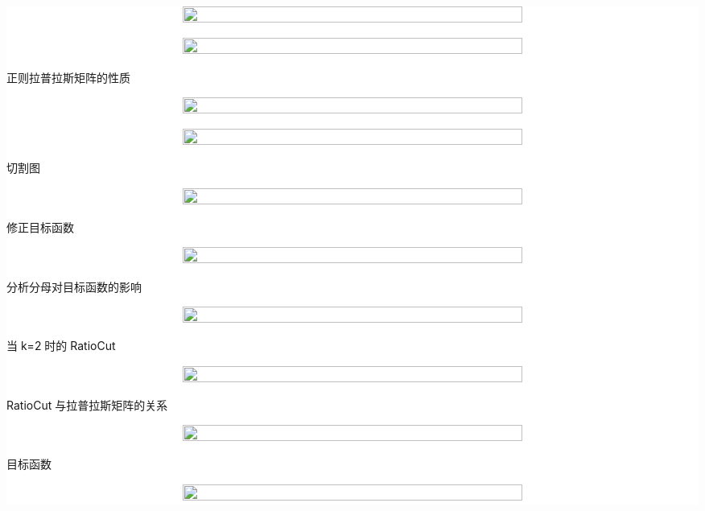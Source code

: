 <p align="center">
    <img width="70%" height="70%" src="http://images.iterate.site/blog/image/180728/aIfAfhJACi.png?imageslim">
</p>

<p align="center">
    <img width="70%" height="70%" src="http://images.iterate.site/blog/image/180728/2dkaFmB2HH.png?imageslim">
</p>

正则拉普拉斯矩阵的性质


<p align="center">
    <img width="70%" height="70%" src="http://images.iterate.site/blog/image/180728/b9LK79cc5h.png?imageslim">
</p>

<p align="center">
    <img width="70%" height="70%" src="http://images.iterate.site/blog/image/180728/KblKL1CE8e.png?imageslim">
</p>

切割图

<p align="center">
    <img width="70%" height="70%" src="http://images.iterate.site/blog/image/180728/aHllbe5Blk.png?imageslim">
</p>

修正目标函数

<p align="center">
    <img width="70%" height="70%" src="http://images.iterate.site/blog/image/180728/c068diabei.png?imageslim">
</p>

分析分母对目标函数的影响


<p align="center">
    <img width="70%" height="70%" src="http://images.iterate.site/blog/image/180728/B77AKF5FdH.png?imageslim">
</p>

当 k=2 时的 RatioCut

<p align="center">
    <img width="70%" height="70%" src="http://images.iterate.site/blog/image/180728/6b3K8dbhhA.png?imageslim">
</p>

RatioCut 与拉普拉斯矩阵的关系

<p align="center">
    <img width="70%" height="70%" src="http://images.iterate.site/blog/image/180728/F4KlBE26aH.png?imageslim">
</p>

目标函数

<p align="center">
    <img width="70%" height="70%" src="http://images.iterate.site/blog/image/180728/ih00AF5I62.png?imageslim">
</p>
